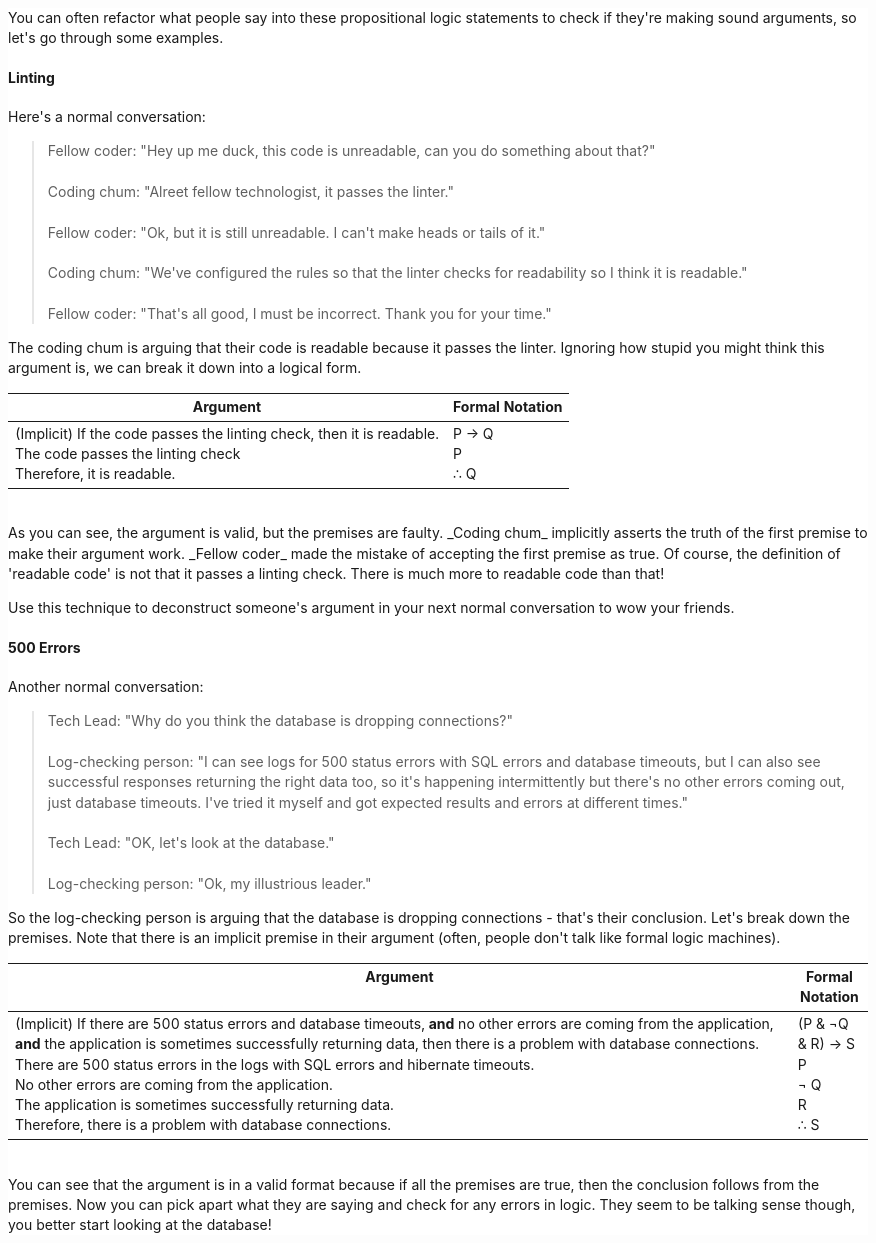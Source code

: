 You can often refactor what people say into these propositional logic statements to check if they're making sound arguments, so let's go through some examples.

#### Linting

Here's a normal conversation:

> Fellow coder: "Hey up me duck, this code is unreadable, can you do something about that?"<br/><br/>
> Coding chum: "Alreet fellow technologist, it passes the linter."<br/><br/>
> Fellow coder: "Ok, but it is still unreadable. I can't make heads or tails of it."<br/><br/>
> Coding chum: "We've configured the rules so that the linter checks for readability so I think it is readable."<br/><br/>
> Fellow coder: "That's all good, I must be incorrect. Thank you for your time."

The coding chum is arguing that their code is readable because it passes the linter. Ignoring how stupid you might think this argument is, we can break it down into a logical form.

| Argument | Formal Notation |
| -- | -- |
| (Implicit) If the code passes the linting check, then it is readable.<br/>The code passes the linting check<br/>Therefore, it is readable. | P → Q<br/>P<br/>∴ Q |

<br/>
As you can see, the argument is valid, but the premises are faulty. _Coding chum_ implicitly asserts the truth of the first premise to make their argument work. _Fellow coder_ made the mistake of accepting the first premise as true. Of course, the definition of 'readable code' is not that it passes a linting check. There is much more to readable code than that!

Use this technique to deconstruct someone's argument in your next normal conversation to wow your friends.

#### 500 Errors

Another normal conversation:

> Tech Lead: "Why do you think the database is dropping connections?"<br/><br/>
> Log-checking person: "I can see logs for 500 status errors with SQL errors and database timeouts, but I can also see successful responses returning the right data too, so it's happening intermittently but there's no other errors coming out, just database timeouts. I've tried it myself and got expected results and errors at different times."<br/><br/>
> Tech Lead: "OK, let's look at the database."<br/><br/>
> Log-checking person: "Ok, my illustrious leader."

So the log-checking person is arguing that the database is dropping connections - that's their conclusion. Let's break down the premises. Note that there is an implicit premise in their argument (often, people don't talk like formal logic machines).

| Argument | Formal Notation |
| -- | -- |
| (Implicit) If there are 500 status errors and database timeouts, **and** no other errors are coming from the application, **and** the application is sometimes successfully returning data, then there is a problem with database connections.<br>There are 500 status errors in the logs with SQL errors and hibernate timeouts.<br>No other errors are coming from the application.<br>The application is sometimes successfully returning data.<br>Therefore, there is a problem with database connections. | (P & ¬Q & R) → S<br>P<br>¬ Q<br>R<br>∴ S|

<br/>
You can see that the argument is in a valid format because if all the premises are true, then the conclusion follows from the premises. Now you can pick apart what they are saying and check for any errors in logic. They seem to be talking sense though, you better start looking at the database!
